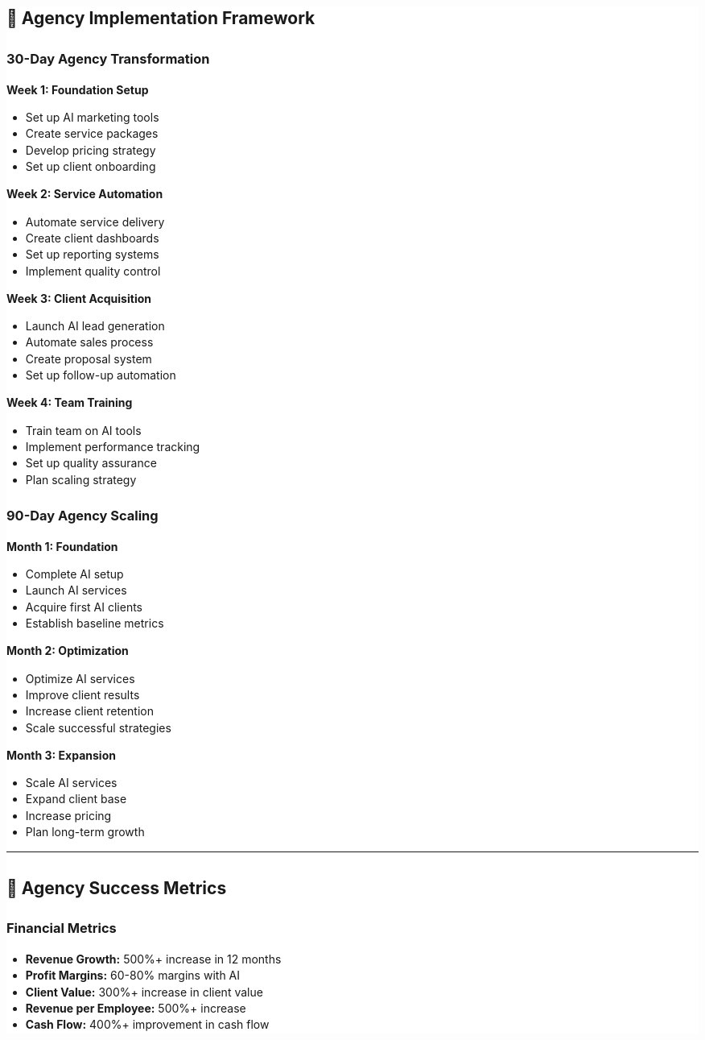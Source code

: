 ## 💼 **Agency Implementation Framework**

### **30-Day Agency Transformation**
**Week 1: Foundation Setup**
- Set up AI marketing tools
- Create service packages
- Develop pricing strategy
- Set up client onboarding

**Week 2: Service Automation**
- Automate service delivery
- Create client dashboards
- Set up reporting systems
- Implement quality control

**Week 3: Client Acquisition**
- Launch AI lead generation
- Automate sales process
- Create proposal system
- Set up follow-up automation

**Week 4: Team Training**
- Train team on AI tools
- Implement performance tracking
- Set up quality assurance
- Plan scaling strategy

### **90-Day Agency Scaling**
**Month 1: Foundation**
- Complete AI setup
- Launch AI services
- Acquire first AI clients
- Establish baseline metrics

**Month 2: Optimization**
- Optimize AI services
- Improve client results
- Increase client retention
- Scale successful strategies

**Month 3: Expansion**
- Scale AI services
- Expand client base
- Increase pricing
- Plan long-term growth

---

## 🎯 **Agency Success Metrics**

### **Financial Metrics**
- **Revenue Growth:** 500%+ increase in 12 months
- **Profit Margins:** 60-80% margins with AI
- **Client Value:** 300%+ increase in client value
- **Revenue per Employee:** 500%+ increase
- **Cash Flow:** 400%+ improvement in cash flow
